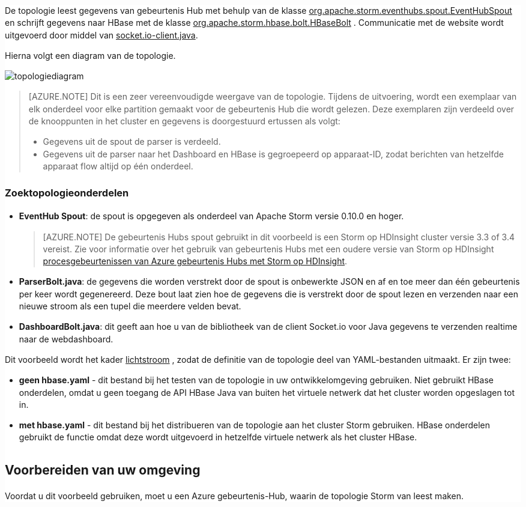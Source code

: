 De topologie leest gegevens van gebeurtenis Hub met behulp van de klasse [org.apache.storm.eventhubs.spout.EventHubSpout](http://storm.apache.org/releases/0.10.1/javadocs/org/apache/storm/eventhubs/spout/class-use/EventHubSpout.html) en schrijft gegevens naar HBase met de klasse [org.apache.storm.hbase.bolt.HBaseBolt](https://storm.apache.org/javadoc/apidocs/org/apache/storm/hbase/bolt/class-use/HBaseBolt.html) . Communicatie met de website wordt uitgevoerd door middel van [socket.io-client.java](https://github.com/nkzawa/socket.io-client.java).

Hierna volgt een diagram van de topologie.

![topologiediagram](./media/hdinsight-storm-sensor-data-analysis/sensoranalysis.png)

> [AZURE.NOTE] Dit is een zeer vereenvoudigde weergave van de topologie. Tijdens de uitvoering, wordt een exemplaar van elk onderdeel voor elke partition gemaakt voor de gebeurtenis Hub die wordt gelezen. Deze exemplaren zijn verdeeld over de knooppunten in het cluster en gegevens is doorgestuurd ertussen als volgt:
>
> * Gegevens uit de spout de parser is verdeeld.
> * Gegevens uit de parser naar het Dashboard en HBase is gegroepeerd op apparaat-ID, zodat berichten van hetzelfde apparaat flow altijd op één onderdeel.

### <a name="topology-components"></a>Zoektopologieonderdelen

* **EventHub Spout**: de spout is opgegeven als onderdeel van Apache Storm versie 0.10.0 en hoger.

    > [AZURE.NOTE] De gebeurtenis Hubs spout gebruikt in dit voorbeeld is een Storm op HDInsight cluster versie 3.3 of 3.4 vereist. Zie voor informatie over het gebruik van gebeurtenis Hubs met een oudere versie van Storm op HDInsight [procesgebeurtenissen van Azure gebeurtenis Hubs met Storm op HDInsight](hdinsight-storm-develop-java-event-hub-topology.md).

* **ParserBolt.java**: de gegevens die worden verstrekt door de spout is onbewerkte JSON en af en toe meer dan één gebeurtenis per keer wordt gegenereerd. Deze bout laat zien hoe de gegevens die is verstrekt door de spout lezen en verzenden naar een nieuwe stroom als een tupel die meerdere velden bevat.

* **DashboardBolt.java**: dit geeft aan hoe u van de bibliotheek van de client Socket.io voor Java gegevens te verzenden realtime naar de webdashboard.

Dit voorbeeld wordt het kader [lichtstroom](https://storm.apache.org/releases/0.10.0/flux.html) , zodat de definitie van de topologie deel van YAML-bestanden uitmaakt. Er zijn twee:

* __geen hbase.yaml__ - dit bestand bij het testen van de topologie in uw ontwikkelomgeving gebruiken. Niet gebruikt HBase onderdelen, omdat u geen toegang de API HBase Java van buiten het virtuele netwerk dat het cluster worden opgeslagen tot in.

* __met hbase.yaml__ - dit bestand bij het distribueren van de topologie aan het cluster Storm gebruiken. HBase onderdelen gebruikt de functie omdat deze wordt uitgevoerd in hetzelfde virtuele netwerk als het cluster HBase.

## <a name="prepare-your-environment"></a>Voorbereiden van uw omgeving

Voordat u dit voorbeeld gebruiken, moet u een Azure gebeurtenis-Hub, waarin de topologie Storm van leest maken.


[azure-portal]: https://portal.azure.com